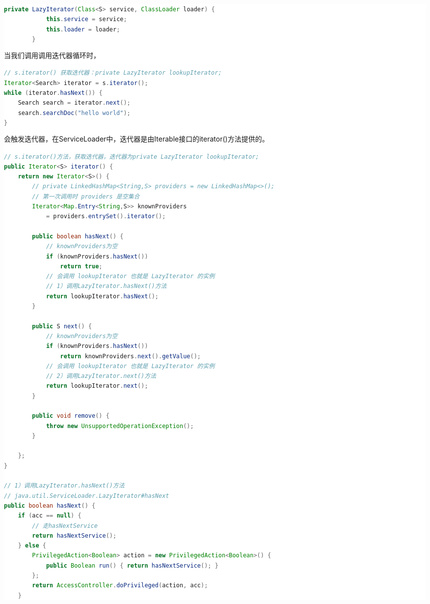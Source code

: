 ```java
private LazyIterator(Class<S> service, ClassLoader loader) {
            this.service = service;
            this.loader = loader;
        }
```

当我们调用调用迭代器循环时，

```java
// s.iterator() 获取迭代器：private LazyIterator lookupIterator;
Iterator<Search> iterator = s.iterator();
while (iterator.hasNext()) {
    Search search = iterator.next();
    search.searchDoc("hello world");
}
```

会触发迭代器，在ServiceLoader中，迭代器是由Iterable接口的iterator()方法提供的。

```java
// s.iterator()方法，获取迭代器，迭代器为private LazyIterator lookupIterator;
public Iterator<S> iterator() {
    return new Iterator<S>() {
		// private LinkedHashMap<String,S> providers = new LinkedHashMap<>();
        // 第一次调用时 providers 是空集合 
        Iterator<Map.Entry<String,S>> knownProviders
            = providers.entrySet().iterator();
		
        public boolean hasNext() {
			// knownProviders为空
            if (knownProviders.hasNext())
                return true;
			// 会调用 lookupIterator 也就是 LazyIterator 的实例
            // 1）调用LazyIterator.hasNext()方法
            return lookupIterator.hasNext();
        }

        public S next() {
			// knownProviders为空
            if (knownProviders.hasNext())
                return knownProviders.next().getValue();
            // 会调用 lookupIterator 也就是 LazyIterator 的实例
            // 2）调用LazyIterator.next()方法
            return lookupIterator.next();
        }

        public void remove() {
            throw new UnsupportedOperationException();
        }

    };
}

// 1）调用LazyIterator.hasNext()方法
// java.util.ServiceLoader.LazyIterator#hasNext
public boolean hasNext() {
    if (acc == null) {
        // 走hasNextService
        return hasNextService();
    } else {
        PrivilegedAction<Boolean> action = new PrivilegedAction<Boolean>() {
            public Boolean run() { return hasNextService(); }
        };
        return AccessController.doPrivileged(action, acc);
    }
```